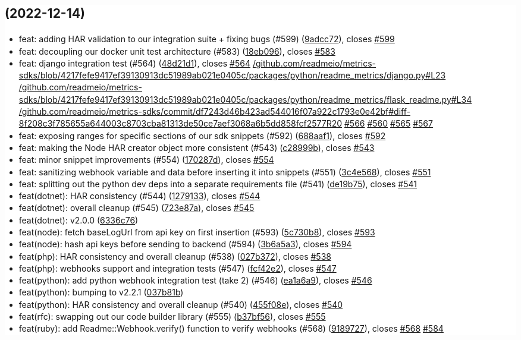 

##  (2022-12-14)

* feat: adding HAR validation to our integration suite + fixing bugs (#599) ([9adcc72](https://github.com/readmeio/metrics-sdks/commit/9adcc72)), closes [#599](https://github.com/readmeio/metrics-sdks/issues/599)
* feat: decoupling our docker unit test architecture (#583) ([18eb096](https://github.com/readmeio/metrics-sdks/commit/18eb096)), closes [#583](https://github.com/readmeio/metrics-sdks/issues/583)
* feat: django integration test (#564) ([48d21d1](https://github.com/readmeio/metrics-sdks/commit/48d21d1)), closes [#564](https://github.com/readmeio/metrics-sdks/issues/564) [/github.com/readmeio/metrics-sdks/blob/4217fefe9417ef39130913dc51989ab021e0405c/packages/python/readme_metrics/django.py#L23](https://github.com//github.com/readmeio/metrics-sdks/blob/4217fefe9417ef39130913dc51989ab021e0405c/packages/python/readme_metrics/django.py/issues/L23) [/github.com/readmeio/metrics-sdks/blob/4217fefe9417ef39130913dc51989ab021e0405c/packages/python/readme_metrics/flask_readme.py#L34](https://github.com//github.com/readmeio/metrics-sdks/blob/4217fefe9417ef39130913dc51989ab021e0405c/packages/python/readme_metrics/flask_readme.py/issues/L34) [/github.com/readmeio/metrics-sdks/commit/df7243d46b423ad544016f07a922c1793e0e42bf#diff-8f208c3f785655a644003c8703cba81313de50ce7aef3068a6b5dd858fcf2577R20](https://github.com//github.com/readmeio/metrics-sdks/commit/df7243d46b423ad544016f07a922c1793e0e42bf/issues/diff-8f208c3f785655a644003c8703cba81313de50ce7aef3068a6b5dd858fcf2577R20) [#566](https://github.com/readmeio/metrics-sdks/issues/566) [#560](https://github.com/readmeio/metrics-sdks/issues/560) [#565](https://github.com/readmeio/metrics-sdks/issues/565) [#567](https://github.com/readmeio/metrics-sdks/issues/567)
* feat: exposing ranges for specific sections of our sdk snippets (#592) ([688aaf1](https://github.com/readmeio/metrics-sdks/commit/688aaf1)), closes [#592](https://github.com/readmeio/metrics-sdks/issues/592)
* feat: making the Node HAR creator object more consistent (#543) ([c28999b](https://github.com/readmeio/metrics-sdks/commit/c28999b)), closes [#543](https://github.com/readmeio/metrics-sdks/issues/543)
* feat: minor snippet improvements (#554) ([170287d](https://github.com/readmeio/metrics-sdks/commit/170287d)), closes [#554](https://github.com/readmeio/metrics-sdks/issues/554)
* feat: sanitizing webhook variable and data before inserting it into snippets (#551) ([3c4e568](https://github.com/readmeio/metrics-sdks/commit/3c4e568)), closes [#551](https://github.com/readmeio/metrics-sdks/issues/551)
* feat: splitting out the python dev deps into a separate requirements file (#541) ([de19b75](https://github.com/readmeio/metrics-sdks/commit/de19b75)), closes [#541](https://github.com/readmeio/metrics-sdks/issues/541)
* feat(dotnet): HAR consistency (#544) ([1279133](https://github.com/readmeio/metrics-sdks/commit/1279133)), closes [#544](https://github.com/readmeio/metrics-sdks/issues/544)
* feat(dotnet): overall cleanup (#545) ([723e87a](https://github.com/readmeio/metrics-sdks/commit/723e87a)), closes [#545](https://github.com/readmeio/metrics-sdks/issues/545)
* feat(dotnet): v2.0.0 ([6336c76](https://github.com/readmeio/metrics-sdks/commit/6336c76))
* feat(node): fetch baseLogUrl from api key on first insertion  (#593) ([5c730b8](https://github.com/readmeio/metrics-sdks/commit/5c730b8)), closes [#593](https://github.com/readmeio/metrics-sdks/issues/593)
* feat(node): hash api keys before sending to backend (#594) ([3b6a5a3](https://github.com/readmeio/metrics-sdks/commit/3b6a5a3)), closes [#594](https://github.com/readmeio/metrics-sdks/issues/594)
* feat(php): HAR consistency and overall cleanup (#538) ([027b372](https://github.com/readmeio/metrics-sdks/commit/027b372)), closes [#538](https://github.com/readmeio/metrics-sdks/issues/538)
* feat(php): webhooks support and integration tests (#547) ([fcf42e2](https://github.com/readmeio/metrics-sdks/commit/fcf42e2)), closes [#547](https://github.com/readmeio/metrics-sdks/issues/547)
* feat(python): add python webhook integration test (take 2) (#546) ([ea1a6a9](https://github.com/readmeio/metrics-sdks/commit/ea1a6a9)), closes [#546](https://github.com/readmeio/metrics-sdks/issues/546)
* feat(python): bumping to v2.2.1 ([037b81b](https://github.com/readmeio/metrics-sdks/commit/037b81b))
* feat(python): HAR consistency and overall cleanup (#540) ([455f08e](https://github.com/readmeio/metrics-sdks/commit/455f08e)), closes [#540](https://github.com/readmeio/metrics-sdks/issues/540)
* feat(rfc): swapping out our code builder library (#555) ([b37bf56](https://github.com/readmeio/metrics-sdks/commit/b37bf56)), closes [#555](https://github.com/readmeio/metrics-sdks/issues/555)
* feat(ruby): add Readme::Webhook.verify() function to verify webhooks (#568) ([9189727](https://github.com/readmeio/metrics-sdks/commit/9189727)), closes [#568](https://github.com/readmeio/metrics-sdks/issues/568) [#584](https://github.com/readmeio/metrics-sdks/issues/584)